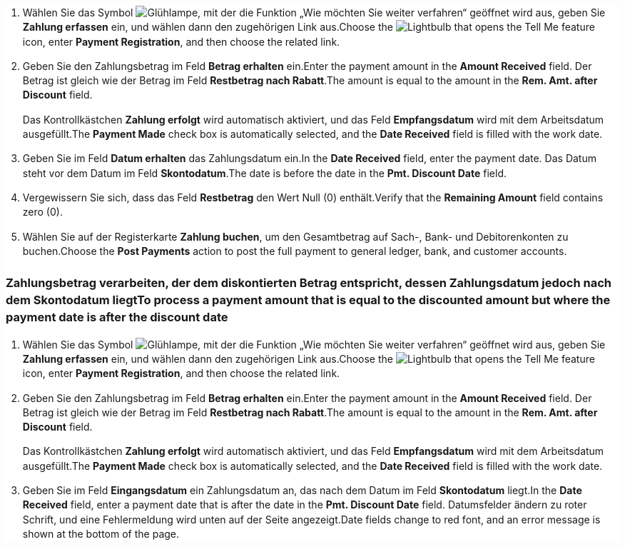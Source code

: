 1. <span data-ttu-id="e2e05-175">Wählen Sie das Symbol ![Glühlampe, mit der die Funktion „Wie möchten Sie weiter verfahren“ geöffnet wird](media/ui-search/search_small.png "Wie möchten Sie weiter verfahren?") aus, geben Sie **Zahlung erfassen** ein, und wählen dann den zugehörigen Link aus.</span><span class="sxs-lookup"><span data-stu-id="e2e05-175">Choose the ![Lightbulb that opens the Tell Me feature](media/ui-search/search_small.png "Tell me what you want to do") icon, enter **Payment Registration**, and then choose the related link.</span></span>  
2. <span data-ttu-id="e2e05-176">Geben Sie den Zahlungsbetrag im Feld **Betrag erhalten** ein.</span><span class="sxs-lookup"><span data-stu-id="e2e05-176">Enter the payment amount in the **Amount Received** field.</span></span> <span data-ttu-id="e2e05-177">Der Betrag ist gleich wie der Betrag im Feld **Restbetrag nach Rabatt**.</span><span class="sxs-lookup"><span data-stu-id="e2e05-177">The amount is equal to the amount in the **Rem. Amt. after Discount** field.</span></span>

    <span data-ttu-id="e2e05-178">Das Kontrollkästchen **Zahlung erfolgt** wird automatisch aktiviert, und das Feld **Empfangsdatum** wird mit dem Arbeitsdatum ausgefüllt.</span><span class="sxs-lookup"><span data-stu-id="e2e05-178">The **Payment Made** check box is automatically selected, and the **Date Received** field is filled with the work date.</span></span>    
3. <span data-ttu-id="e2e05-179">Geben Sie im Feld **Datum erhalten** das Zahlungsdatum ein.</span><span class="sxs-lookup"><span data-stu-id="e2e05-179">In the **Date Received** field, enter the payment date.</span></span> <span data-ttu-id="e2e05-180">Das Datum steht vor dem Datum im Feld **Skontodatum**.</span><span class="sxs-lookup"><span data-stu-id="e2e05-180">The date is before the date in the **Pmt. Discount Date** field.</span></span>
4. <span data-ttu-id="e2e05-181">Vergewissern Sie sich, dass das Feld **Restbetrag** den Wert Null (0) enthält.</span><span class="sxs-lookup"><span data-stu-id="e2e05-181">Verify that the **Remaining Amount** field contains zero (0).</span></span>  
5. <span data-ttu-id="e2e05-182">Wählen Sie auf der Registerkarte **Zahlung buchen**, um den Gesamtbetrag auf Sach-, Bank- und Debitorenkonten zu buchen.</span><span class="sxs-lookup"><span data-stu-id="e2e05-182">Choose the **Post Payments** action to post the full payment to general ledger, bank, and customer accounts.</span></span>

### <a name="to-process-a-payment-amount-that-is-equal-to-the-discounted-amount-but-where-the-payment-date-is-after-the-discount-date"></a><span data-ttu-id="e2e05-183">Zahlungsbetrag verarbeiten, der dem diskontierten Betrag entspricht, dessen Zahlungsdatum jedoch nach dem Skontodatum liegt</span><span class="sxs-lookup"><span data-stu-id="e2e05-183">To process a payment amount that is equal to the discounted amount but where the payment date is after the discount date</span></span>
1. <span data-ttu-id="e2e05-184">Wählen Sie das Symbol ![Glühlampe, mit der die Funktion „Wie möchten Sie weiter verfahren“ geöffnet wird](media/ui-search/search_small.png "Wie möchten Sie weiter verfahren?") aus, geben Sie **Zahlung erfassen** ein, und wählen dann den zugehörigen Link aus.</span><span class="sxs-lookup"><span data-stu-id="e2e05-184">Choose the ![Lightbulb that opens the Tell Me feature](media/ui-search/search_small.png "Tell me what you want to do") icon, enter **Payment Registration**, and then choose the related link.</span></span>  
2. <span data-ttu-id="e2e05-185">Geben Sie den Zahlungsbetrag im Feld **Betrag erhalten** ein.</span><span class="sxs-lookup"><span data-stu-id="e2e05-185">Enter the payment amount in the **Amount Received** field.</span></span> <span data-ttu-id="e2e05-186">Der Betrag ist gleich wie der Betrag im Feld **Restbetrag nach Rabatt**.</span><span class="sxs-lookup"><span data-stu-id="e2e05-186">The amount is equal to the amount in the **Rem. Amt. after Discount** field.</span></span>

    <span data-ttu-id="e2e05-187">Das Kontrollkästchen **Zahlung erfolgt** wird automatisch aktiviert, und das Feld **Empfangsdatum** wird mit dem Arbeitsdatum ausgefüllt.</span><span class="sxs-lookup"><span data-stu-id="e2e05-187">The **Payment Made** check box is automatically selected, and the **Date Received** field is filled with the work date.</span></span>
3. <span data-ttu-id="e2e05-188">Geben Sie im Feld **Eingangsdatum** ein Zahlungsdatum an, das nach dem Datum im Feld **Skontodatum** liegt.</span><span class="sxs-lookup"><span data-stu-id="e2e05-188">In the **Date Received** field, enter a payment date that is after the date in the **Pmt. Discount Date** field.</span></span> <span data-ttu-id="e2e05-189">Datumsfelder ändern zu roter Schrift, und eine Fehlermeldung wird unten auf der Seite angezeigt.</span><span class="sxs-lookup"><span data-stu-id="e2e05-189">Date fields change to red font, and an error message is shown at the bottom of the page.</span></span>
